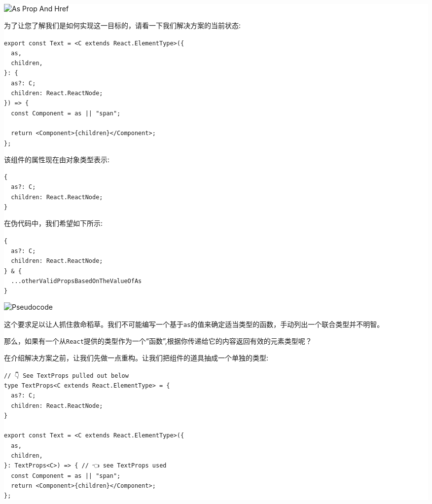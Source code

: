 ![As Prop And Href](img/3985285f9fc772a8203898a05d45fa75.png)

为了让您了解我们是如何实现这一目标的，请看一下我们解决方案的当前状态:

```
export const Text = <C extends React.ElementType>({
  as,
  children,
}: {
  as?: C;
  children: React.ReactNode;
}) => {
  const Component = as || "span";

  return <Component>{children}</Component>;
};

```

该组件的属性现在由对象类型表示:

```
{
  as?: C;
  children: React.ReactNode;
}

```

在伪代码中，我们希望如下所示:

```
{
  as?: C;
  children: React.ReactNode;
} & {
  ...otherValidPropsBasedOnTheValueOfAs
}

```

![Pseudocode](img/ed99b08c6dd8f60beacaba30c52b982f.png)

这个要求足以让人抓住救命稻草。我们不可能编写一个基于`as`的值来确定适当类型的函数，手动列出一个联合类型并不明智。

那么，如果有一个从`React`提供的类型作为一个“函数”,根据你传递给它的内容返回有效的元素类型呢？

在介绍解决方案之前，让我们先做一点重构。让我们把组件的道具抽成一个单独的类型:

```
// 👇 See TextProps pulled out below 
type TextProps<C extends React.ElementType> = {
  as?: C;
  children: React.ReactNode;
} 

export const Text = <C extends React.ElementType>({
  as,
  children,
}: TextProps<C>) => { // 👈 see TextProps used 
  const Component = as || "span";
  return <Component>{children}</Component>;
};

```
